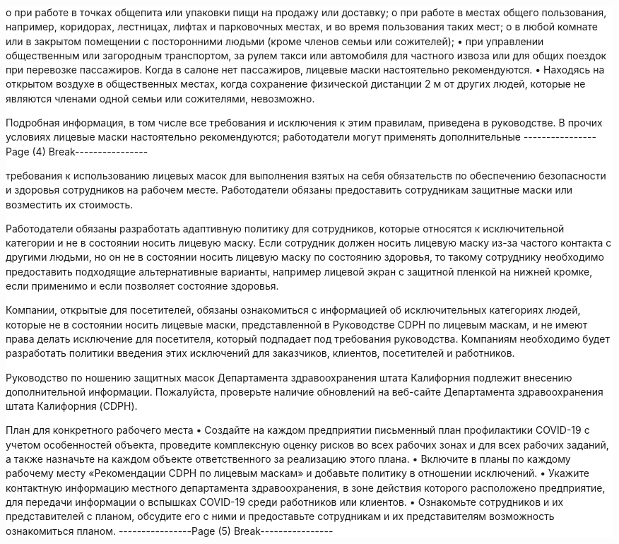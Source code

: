 o при работе в точках общепита или упаковки пищи на продажу или 
доставку; 
o при работе в местах общего пользования, например, коридорах, 
лестницах, лифтах и парковочных местах, и во время пользования 
таких мест; 
o в любой комнате или в закрытом помещении с посторонними людьми 
(кроме членов семьи или сожителей); 
• при управлении общественным или загородным транспортом, за рулем 
такси или автомобиля для частного извоза или для общих поездок при 
перевозке пассажиров. Когда в салоне нет пассажиров, лицевые маски 
настоятельно рекомендуются. 
• Находясь на открытом воздухе в общественных местах, когда сохранение 
физической дистанции 2 м от других людей, которые не являются членами 
одной семьи или сожителями, невозможно. 
 
Подробная информация, в том числе все требования и исключения к этим 
правилам, приведена в руководстве. В прочих условиях лицевые маски 
настоятельно рекомендуются; работодатели могут применять дополнительные 
----------------Page (4) Break----------------
 
требования к использованию лицевых масок для выполнения взятых на себя 
обязательств по обеспечению безопасности и здоровья сотрудников на рабочем 
месте. Работодатели обязаны предоставить сотрудникам защитные маски или 
возместить их стоимость.  
 
Работодатели обязаны разработать адаптивную политику для сотрудников, 
которые относятся к исключительной категории и не в состоянии носить лицевую 
маску. Если сотрудник должен носить лицевую маску из-за частого контакта с 
другими людьми, но он не в состоянии носить лицевую маску по состоянию 
здоровья, то такому сотруднику необходимо предоставить подходящие 
альтернативные варианты, например лицевой экран с защитной пленкой на 
нижней кромке, если применимо и если позволяет состояние здоровья. 
 
Компании, открытые для посетителей, обязаны ознакомиться с информацией об 
исключительных категориях людей, которые не в состоянии носить лицевые маски, 
представленной в Руководстве CDPH по лицевым маскам, и не имеют права 
делать исключение для посетителя, который подпадает под требования 
руководства. Компаниям необходимо будет разработать политики введения этих 
исключений для заказчиков, клиентов, посетителей и работников. 
 
Руководство по ношению защитных масок Департамента здравоохранения штата 
Калифорния подлежит внесению дополнительной информации. Пожалуйста, 
проверьте наличие обновлений на веб-сайте Департамента здравоохранения 
штата Калифорния (CDPH). 
 
  
  
План для конкретного рабочего места 
• Создайте на каждом предприятии письменный план 
профилактики COVID-19 с учетом особенностей объекта, 
проведите комплексную оценку рисков во всех рабочих зонах и 
для всех рабочих заданий, а также назначьте на каждом объекте 
ответственного за реализацию этого плана. 
• Включите в планы по каждому рабочему месту «Рекомендации 
CDPH по лицевым маскам»  и добавьте политику в отношении 
исключений. 
• Укажите контактную информацию местного департамента 
здравоохранения, в зоне действия которого расположено 
предприятие, для передачи информации о вспышках COVID-19 
среди работников или клиентов. 
• Ознакомьте сотрудников и их представителей с планом, обсудите 
его с ними и предоставьте сотрудникам и их представителям 
возможность ознакомиться планом. 
----------------Page (5) Break----------------
 